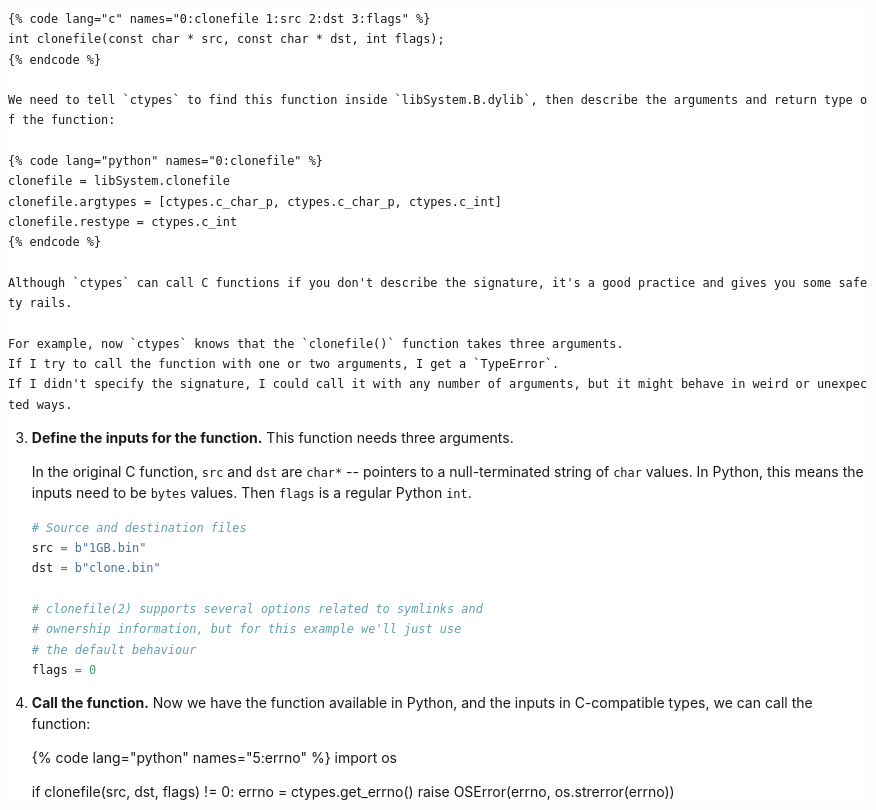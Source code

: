     {% code lang="c" names="0:clonefile 1:src 2:dst 3:flags" %}
    int clonefile(const char * src, const char * dst, int flags);
    {% endcode %}

    We need to tell `ctypes` to find this function inside `libSystem.B.dylib`, then describe the arguments and return type of the function:

    {% code lang="python" names="0:clonefile" %}
    clonefile = libSystem.clonefile
    clonefile.argtypes = [ctypes.c_char_p, ctypes.c_char_p, ctypes.c_int]
    clonefile.restype = ctypes.c_int
    {% endcode %}

    Although `ctypes` can call C functions if you don't describe the signature, it's a good practice and gives you some safety rails.

    For example, now `ctypes` knows that the `clonefile()` function takes three arguments.
    If I try to call the function with one or two arguments, I get a `TypeError`.
    If I didn't specify the signature, I could call it with any number of arguments, but it might behave in weird or unexpected ways.

3.  **Define the inputs for the function.**
    This function needs three arguments.
  
    In the original C function, `src` and `dst` are `char*` -- pointers to a null-terminated string of `char` values.
    In Python, this means the inputs need to be `bytes` values.
    Then `flags` is a regular Python `int`.

    ```python
    # Source and destination files
    src = b"1GB.bin"
    dst = b"clone.bin"

    # clonefile(2) supports several options related to symlinks and
    # ownership information, but for this example we'll just use
    # the default behaviour
    flags = 0
    ```

4.  **Call the function.**
    Now we have the function available in Python, and the inputs in C-compatible types, we can call the function:
    
    {% code lang="python" names="5:errno" %}
    import os
    
    if clonefile(src, dst, flags) != 0:
        errno = ctypes.get_errno()
        raise OSError(errno, os.strerror(errno))
    

[APFS]: https://en.wikipedia.org/wiki/Apple_File_System
[ctypes]: https://docs.python.org/3/library/ctypes.html
[hard links]: https://en.wikipedia.org/wiki/Hard_link
[symlinks]: https://en.wikipedia.org/wiki/Symbolic_link
[cpython81338]: https://github.com/python/cpython/issues/81338
[cpython119058]: https://github.com/python/cpython/pull/119058
[copy-on-write]: https://en.wikipedia.org/wiki/Copy-on-write
[cp]: https://alexwlchan.net/man/man1/cp.html
[clonefile2]: https://alexwlchan.net/man/man2/clonefile.html
[subprocess]: https://docs.python.org/3/library/subprocess.html
[shutil.copyfile]: https://docs.python.org/3/library/shutil.html#shutil.copyfile
[ctypes]: https://docs.python.org/3/library/ctypes.html
[cdll]: https://docs.python.org/3/library/ctypes.html#loading-dynamic-link-libraries
[otool]: https://alexwlchan.net/man/man1/otool.html
[c_char_p]: https://docs.python.org/3/library/ctypes.html#ctypes.c_char_p